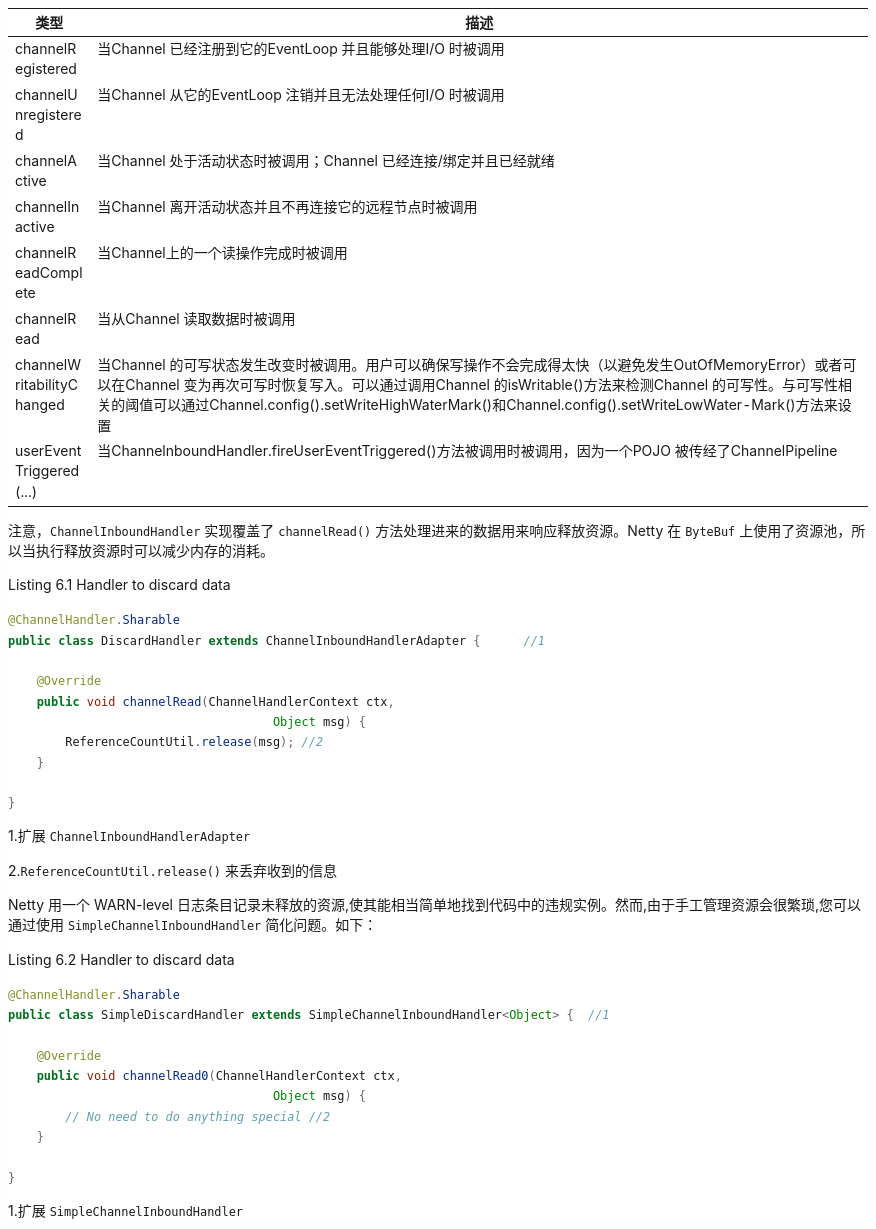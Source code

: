 类型 | 描述
-----|---------
channelRegistered  | 当Channel 已经注册到它的EventLoop 并且能够处理I/O 时被调用 
channelUnregistered  | 当Channel 从它的EventLoop 注销并且无法处理任何I/O 时被调用 
channelActive  | 当Channel 处于活动状态时被调用；Channel 已经连接/绑定并且已经就绪 
channelInactive | 当Channel 离开活动状态并且不再连接它的远程节点时被调用 
channelReadComplete  | 当Channel上的一个读操作完成时被调用 
channelRead  | 当从Channel 读取数据时被调用                                 
channelWritabilityChanged | 当Channel 的可写状态发生改变时被调用。用户可以确保写操作不会完成得太快（以避免发生OutOfMemoryError）或者可以在Channel 变为再次可写时恢复写入。可以通过调用Channel 的isWritable()方法来检测Channel 的可写性。与可写性相关的阈值可以通过Channel.config().setWriteHighWaterMark()和Channel.config().setWriteLowWater-Mark()方法来设置 
userEventTriggered(...) | 当ChannelnboundHandler.fireUserEventTriggered()方法被调用时被调用，因为一个POJO 被传经了ChannelPipeline 

注意，`ChannelInboundHandler` 实现覆盖了 `channelRead()` 方法处理进来的数据用来响应释放资源。Netty 在 `ByteBuf` 上使用了资源池，所以当执行释放资源时可以减少内存的消耗。

Listing 6.1 Handler to discard data

```java
@ChannelHandler.Sharable
public class DiscardHandler extends ChannelInboundHandlerAdapter {		//1

    @Override
    public void channelRead(ChannelHandlerContext ctx,
                                     Object msg) {
        ReferenceCountUtil.release(msg); //2
    }

}
```

1.扩展 `ChannelInboundHandlerAdapter`

2.`ReferenceCountUtil.release()` 来丢弃收到的信息

Netty 用一个 WARN-level 日志条目记录未释放的资源,使其能相当简单地找到代码中的违规实例。然而,由于手工管理资源会很繁琐,您可以通过使用 `SimpleChannelInboundHandler` 简化问题。如下：

Listing 6.2 Handler to discard data

```java
@ChannelHandler.Sharable
public class SimpleDiscardHandler extends SimpleChannelInboundHandler<Object> {  //1

    @Override
    public void channelRead0(ChannelHandlerContext ctx,
                                     Object msg) {
		// No need to do anything special //2
    }

}
```

1.扩展 `SimpleChannelInboundHandler`
